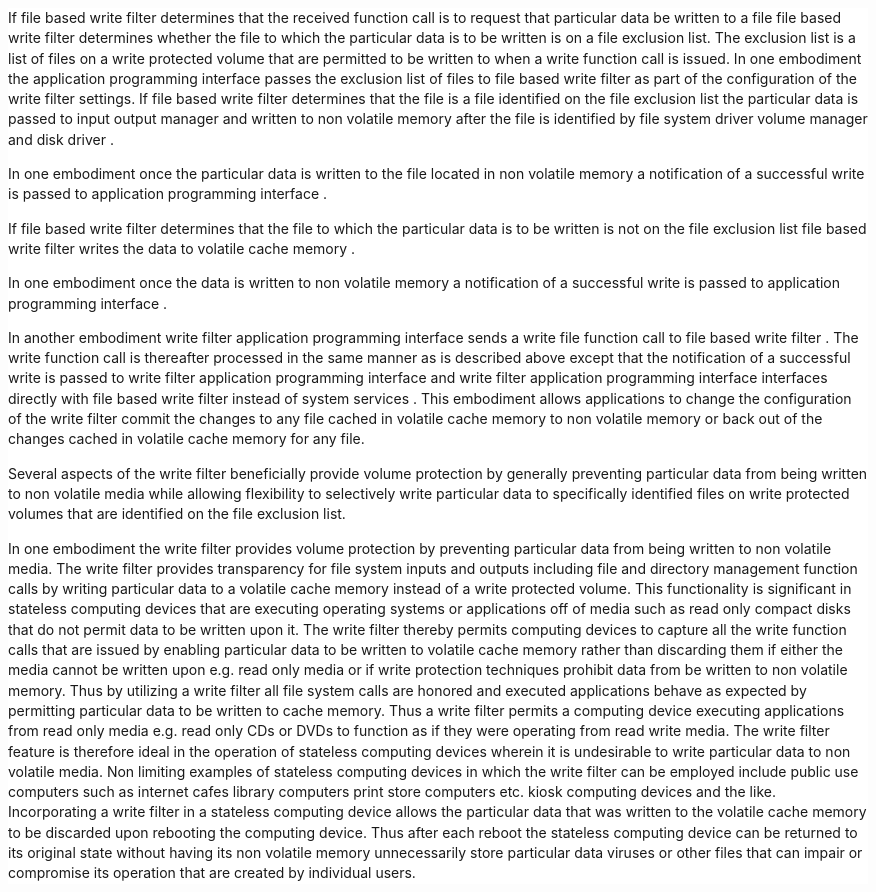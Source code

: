 If file based write filter determines that the received function call is to request that particular data be written to a file file based write filter determines whether the file to which the particular data is to be written is on a file exclusion list. The exclusion list is a list of files on a write protected volume that are permitted to be written to when a write function call is issued. In one embodiment the application programming interface passes the exclusion list of files to file based write filter as part of the configuration of the write filter settings. If file based write filter determines that the file is a file identified on the file exclusion list the particular data is passed to input output manager and written to non volatile memory after the file is identified by file system driver volume manager and disk driver .

In one embodiment once the particular data is written to the file located in non volatile memory a notification of a successful write is passed to application programming interface .

If file based write filter determines that the file to which the particular data is to be written is not on the file exclusion list file based write filter writes the data to volatile cache memory .

In one embodiment once the data is written to non volatile memory a notification of a successful write is passed to application programming interface .

In another embodiment write filter application programming interface sends a write file function call to file based write filter . The write function call is thereafter processed in the same manner as is described above except that the notification of a successful write is passed to write filter application programming interface and write filter application programming interface interfaces directly with file based write filter instead of system services . This embodiment allows applications to change the configuration of the write filter commit the changes to any file cached in volatile cache memory to non volatile memory or back out of the changes cached in volatile cache memory for any file.

Several aspects of the write filter beneficially provide volume protection by generally preventing particular data from being written to non volatile media while allowing flexibility to selectively write particular data to specifically identified files on write protected volumes that are identified on the file exclusion list.

In one embodiment the write filter provides volume protection by preventing particular data from being written to non volatile media. The write filter provides transparency for file system inputs and outputs including file and directory management function calls by writing particular data to a volatile cache memory instead of a write protected volume. This functionality is significant in stateless computing devices that are executing operating systems or applications off of media such as read only compact disks that do not permit data to be written upon it. The write filter thereby permits computing devices to capture all the write function calls that are issued by enabling particular data to be written to volatile cache memory rather than discarding them if either the media cannot be written upon e.g. read only media or if write protection techniques prohibit data from be written to non volatile memory. Thus by utilizing a write filter all file system calls are honored and executed applications behave as expected by permitting particular data to be written to cache memory. Thus a write filter permits a computing device executing applications from read only media e.g. read only CDs or DVDs to function as if they were operating from read write media. The write filter feature is therefore ideal in the operation of stateless computing devices wherein it is undesirable to write particular data to non volatile media. Non limiting examples of stateless computing devices in which the write filter can be employed include public use computers such as internet cafes library computers print store computers etc. kiosk computing devices and the like. Incorporating a write filter in a stateless computing device allows the particular data that was written to the volatile cache memory to be discarded upon rebooting the computing device. Thus after each reboot the stateless computing device can be returned to its original state without having its non volatile memory unnecessarily store particular data viruses or other files that can impair or compromise its operation that are created by individual users.
